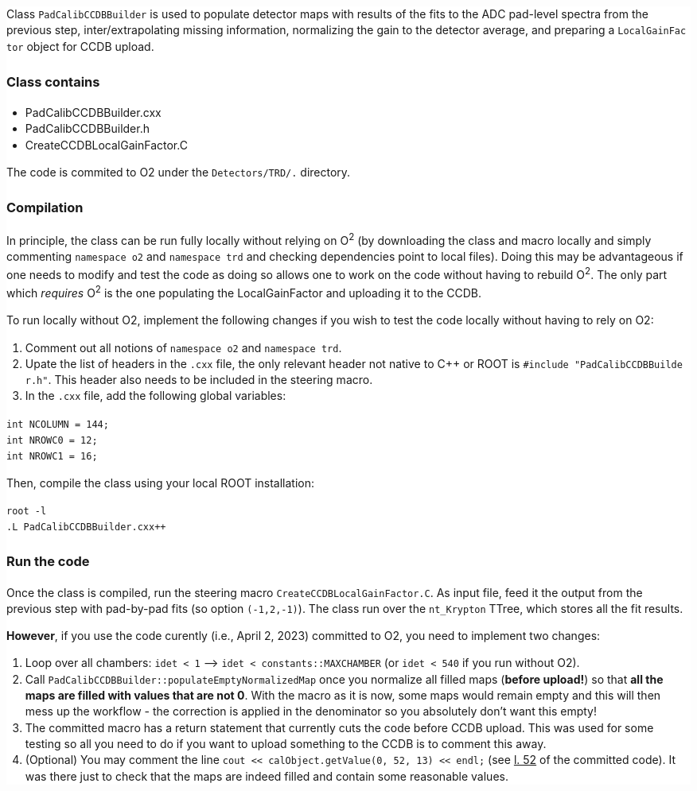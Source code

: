 
Class `PadCalibCCDBBuilder` is used to populate detector maps with results of the fits to the ADC pad-level spectra from the previous step, inter/extrapolating missing information, normalizing the gain to the detector average, and preparing a `LocalGainFactor` object for CCDB upload.

### Class contains

- PadCalibCCDBBuilder.cxx
- PadCalibCCDBBuilder.h
- CreateCCDBLocalGainFactor.C

The code is commited to O2 under the `Detectors/TRD/.` directory.

### Compilation


In principle, the class can be run fully locally without relying on O$^2$ (by downloading the class and macro locally and simply commenting `namespace o2` and `namespace trd` and checking dependencies point to local files). Doing this may be advantageous if one needs to modify and test the code as doing so allows one to work on the code without having to rebuild O$^2$. The only part which *requires* O$^2$ is the one populating the LocalGainFactor and uploading it to the CCDB. 

To run locally without O2, implement the following changes if you wish to test the code locally without having to rely on O2:
1. Comment out all notions of `namespace o2` and `namespace trd`.
2. Upate the list of headers in the `.cxx` file, the only relevant header not native to C++ or ROOT is `#include "PadCalibCCDBBuilder.h"`. This header also needs to be included in the steering macro. 
3. In the `.cxx` file, add the following global variables:
```
int NCOLUMN = 144;
int NROWC0 = 12;
int NROWC1 = 16;
```

Then, compile the class using your local ROOT installation:
```
root -l
.L PadCalibCCDBBuilder.cxx++
```

### Run the code
Once the class is compiled, run the steering macro `CreateCCDBLocalGainFactor.C`. As input file, feed it the output from the previous step with pad-by-pad fits (so option `(-1,2,-1)`). The class run over the `nt_Krypton` TTree, which stores all the fit results.

**However**, if you use the code curently (i.e., April 2, 2023) committed to O2, you need to implement two changes:
1.  Loop over all chambers: `idet < 1` --> `idet < constants::MAXCHAMBER` (or `idet < 540` if you run without O2).
2.  Call `PadCalibCCDBBuilder::populateEmptyNormalizedMap` once you normalize all filled maps (**before upload!**) so that **all the maps are filled with values that are not 0**. With the macro as it is now, some maps would remain empty and this will then mess up the workflow - the correction is applied in the denominator so you absolutely don’t want this empty! 
3.  The committed macro has a return statement that currently cuts the code before CCDB upload. This was used for some testing so all you need to do if you want to upload something to the CCDB is to comment this away.
4.  (Optional) You may comment the line `cout << calObject.getValue(0, 52, 13) << endl;` (see [l. 52](https://github.com/AliceO2Group/AliceO2/blob/33ecc0535ceae089c2bae81e2d751c21c85bb18d/Detectors/TRD/macros/CreateCCDBLocalGainFactor.C#L52) of the committed code). It was there just to check that the maps are indeed filled and contain some reasonable values.
